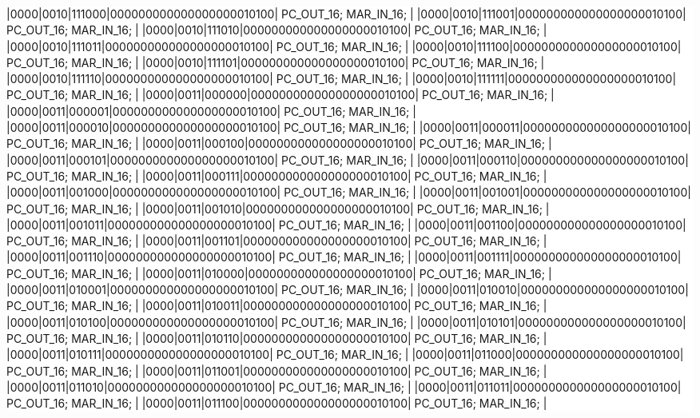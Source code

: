 |0000|0010|111000|000000000000000000010100|  PC_OUT_16;   MAR_IN_16; |
|0000|0010|111001|000000000000000000010100|  PC_OUT_16;   MAR_IN_16; |
|0000|0010|111010|000000000000000000010100|  PC_OUT_16;   MAR_IN_16; |
|0000|0010|111011|000000000000000000010100|  PC_OUT_16;   MAR_IN_16; |
|0000|0010|111100|000000000000000000010100|  PC_OUT_16;   MAR_IN_16; |
|0000|0010|111101|000000000000000000010100|  PC_OUT_16;   MAR_IN_16; |
|0000|0010|111110|000000000000000000010100|  PC_OUT_16;   MAR_IN_16; |
|0000|0010|111111|000000000000000000010100|  PC_OUT_16;   MAR_IN_16; |
|0000|0011|000000|000000000000000000010100|  PC_OUT_16;   MAR_IN_16; |
|0000|0011|000001|000000000000000000010100|  PC_OUT_16;   MAR_IN_16; |
|0000|0011|000010|000000000000000000010100|  PC_OUT_16;   MAR_IN_16; |
|0000|0011|000011|000000000000000000010100|  PC_OUT_16;   MAR_IN_16; |
|0000|0011|000100|000000000000000000010100|  PC_OUT_16;   MAR_IN_16; |
|0000|0011|000101|000000000000000000010100|  PC_OUT_16;   MAR_IN_16; |
|0000|0011|000110|000000000000000000010100|  PC_OUT_16;   MAR_IN_16; |
|0000|0011|000111|000000000000000000010100|  PC_OUT_16;   MAR_IN_16; |
|0000|0011|001000|000000000000000000010100|  PC_OUT_16;   MAR_IN_16; |
|0000|0011|001001|000000000000000000010100|  PC_OUT_16;   MAR_IN_16; |
|0000|0011|001010|000000000000000000010100|  PC_OUT_16;   MAR_IN_16; |
|0000|0011|001011|000000000000000000010100|  PC_OUT_16;   MAR_IN_16; |
|0000|0011|001100|000000000000000000010100|  PC_OUT_16;   MAR_IN_16; |
|0000|0011|001101|000000000000000000010100|  PC_OUT_16;   MAR_IN_16; |
|0000|0011|001110|000000000000000000010100|  PC_OUT_16;   MAR_IN_16; |
|0000|0011|001111|000000000000000000010100|  PC_OUT_16;   MAR_IN_16; |
|0000|0011|010000|000000000000000000010100|  PC_OUT_16;   MAR_IN_16; |
|0000|0011|010001|000000000000000000010100|  PC_OUT_16;   MAR_IN_16; |
|0000|0011|010010|000000000000000000010100|  PC_OUT_16;   MAR_IN_16; |
|0000|0011|010011|000000000000000000010100|  PC_OUT_16;   MAR_IN_16; |
|0000|0011|010100|000000000000000000010100|  PC_OUT_16;   MAR_IN_16; |
|0000|0011|010101|000000000000000000010100|  PC_OUT_16;   MAR_IN_16; |
|0000|0011|010110|000000000000000000010100|  PC_OUT_16;   MAR_IN_16; |
|0000|0011|010111|000000000000000000010100|  PC_OUT_16;   MAR_IN_16; |
|0000|0011|011000|000000000000000000010100|  PC_OUT_16;   MAR_IN_16; |
|0000|0011|011001|000000000000000000010100|  PC_OUT_16;   MAR_IN_16; |
|0000|0011|011010|000000000000000000010100|  PC_OUT_16;   MAR_IN_16; |
|0000|0011|011011|000000000000000000010100|  PC_OUT_16;   MAR_IN_16; |
|0000|0011|011100|000000000000000000010100|  PC_OUT_16;   MAR_IN_16; |